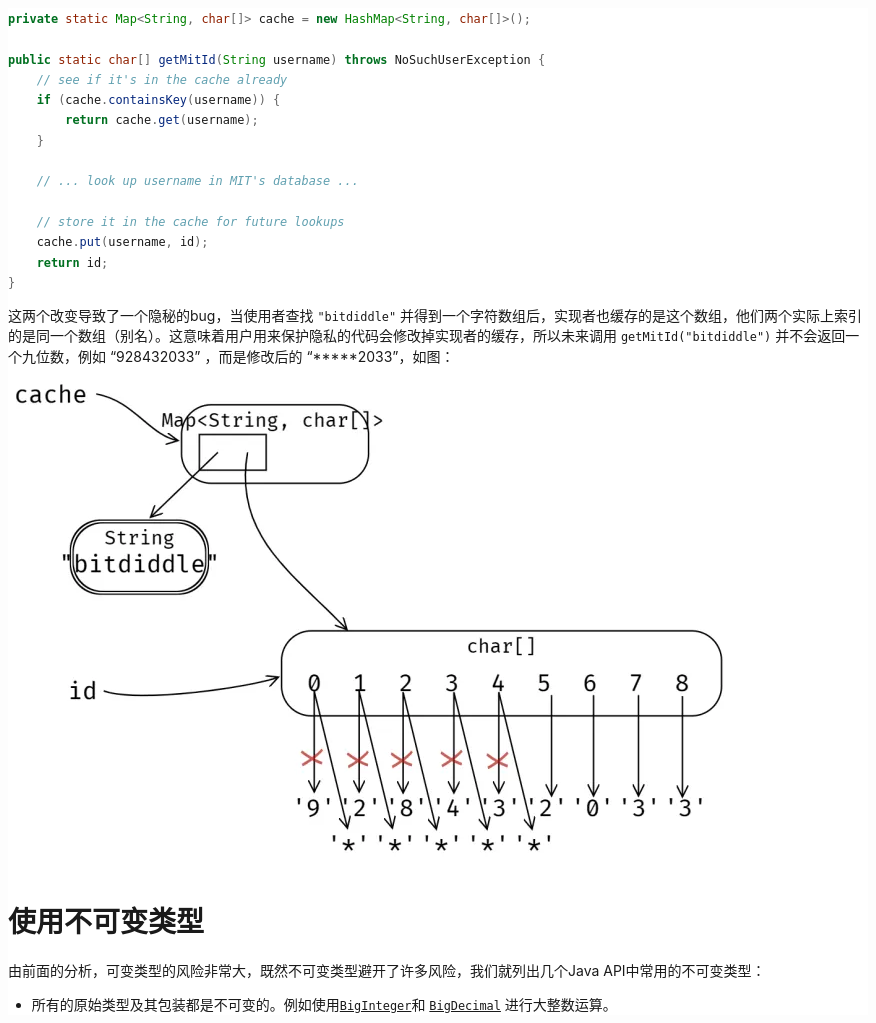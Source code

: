 ```java
private static Map<String, char[]> cache = new HashMap<String, char[]>();

public static char[] getMitId(String username) throws NoSuchUserException {        
    // see if it's in the cache already
    if (cache.containsKey(username)) {
        return cache.get(username);
    }

    // ... look up username in MIT's database ...

    // store it in the cache for future lookups
    cache.put(username, id);
    return id;
}
```

这两个改变导致了一个隐秘的bug，当使用者查找 `"bitdiddle"` 并得到一个字符数组后，实现者也缓存的是这个数组，他们两个实际上索引的是同一个数组（别名）。这意味着用户用来保护隐私的代码会修改掉实现者的缓存，所以未来调用 `getMitId("bitdiddle")` 并不会返回一个九位数，例如 “928432033” ，而是修改后的 “*****2033”，如图：

![](./assets/v2-0fc34d72adf579a533f934e585b5d938_720w.webp)

# 使用不可变类型

由前面的分析，可变类型的风险非常大，既然不可变类型避开了许多风险，我们就列出几个Java API中常用的不可变类型：

- 所有的原始类型及其包装都是不可变的。例如使用[`BigInteger`](http://docs.oracle.com/javase/8/docs/api/?java/math/BigInteger.html)和 [`BigDecimal`](http://docs.oracle.com/javase/8/docs/api/?java/math/BigDecimal.html) 进行大整数运算。
